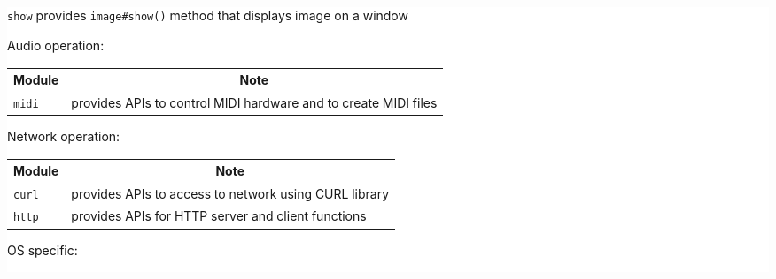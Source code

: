 <td>
<code>show</code></td>
<td>
provides <code>image#show()</code> method that displays image on a window</td>
</tr>


</table>

</p>
<p>
Audio operation:
</p>
<p>
<table class="table">
<tr>
<th>
Module</th>
<th>
Note</th>
</tr>

<tr>
<td>
<code>midi</code></td>
<td>
provides APIs to control MIDI hardware and to create MIDI files</td>
</tr>


</table>

</p>
<p>
Network operation:
</p>
<p>
<table class="table">
<tr>
<th>
Module</th>
<th>
Note</th>
</tr>

<tr>
<td>
<code>curl</code></td>
<td>
provides APIs to access to network using <a href="http://curl.haxx.se/">CURL</a> library</td>
</tr>

<tr>
<td>
<code>http</code></td>
<td>
provides APIs for HTTP server and client functions</td>
</tr>


</table>

</p>
<p>
OS specific:
</p>
<p>
<table class="table">
<tr>
